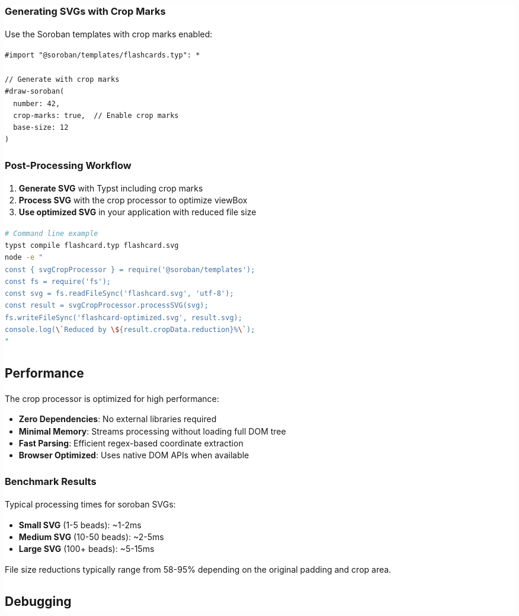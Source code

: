 ### Generating SVGs with Crop Marks

Use the Soroban templates with crop marks enabled:

```typst
#import "@soroban/templates/flashcards.typ": *

// Generate with crop marks
#draw-soroban(
  number: 42,
  crop-marks: true,  // Enable crop marks
  base-size: 12
)
```

### Post-Processing Workflow

1. **Generate SVG** with Typst including crop marks
2. **Process SVG** with the crop processor to optimize viewBox
3. **Use optimized SVG** in your application with reduced file size

```bash
# Command line example
typst compile flashcard.typ flashcard.svg
node -e "
const { svgCropProcessor } = require('@soroban/templates');
const fs = require('fs');
const svg = fs.readFileSync('flashcard.svg', 'utf-8');
const result = svgCropProcessor.processSVG(svg);
fs.writeFileSync('flashcard-optimized.svg', result.svg);
console.log(\`Reduced by \${result.cropData.reduction}%\`);
"
```

## Performance

The crop processor is optimized for high performance:

- **Zero Dependencies**: No external libraries required
- **Minimal Memory**: Streams processing without loading full DOM tree
- **Fast Parsing**: Efficient regex-based coordinate extraction
- **Browser Optimized**: Uses native DOM APIs when available

### Benchmark Results

Typical processing times for soroban SVGs:

- **Small SVG** (1-5 beads): ~1-2ms
- **Medium SVG** (10-50 beads): ~2-5ms
- **Large SVG** (100+ beads): ~5-15ms

File size reductions typically range from 58-95% depending on the original padding and crop area.

## Debugging
